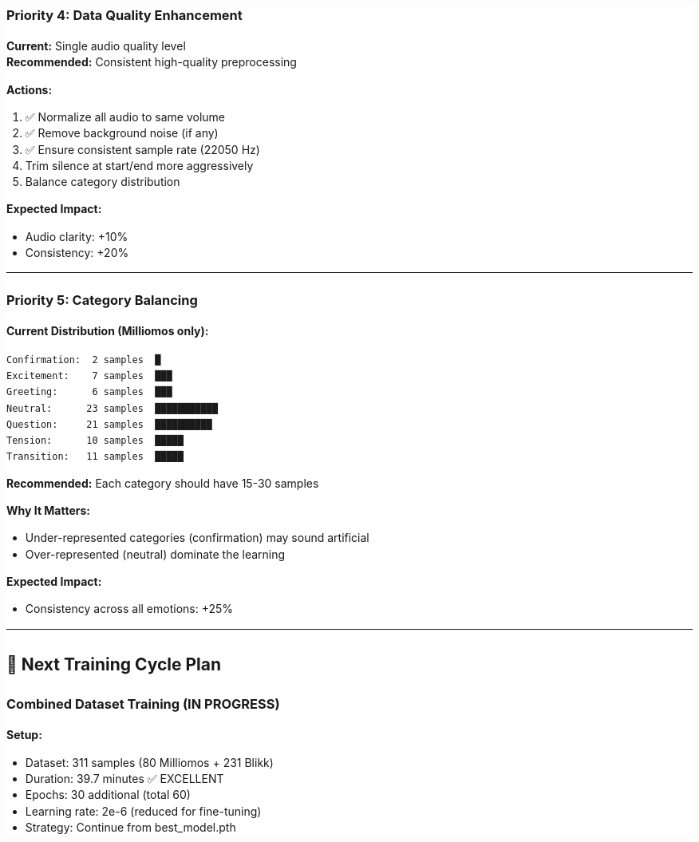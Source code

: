
### **Priority 4: Data Quality Enhancement**

**Current:** Single audio quality level  
**Recommended:** Consistent high-quality preprocessing

**Actions:**

1. ✅ Normalize all audio to same volume
2. ✅ Remove background noise (if any)
3. ✅ Ensure consistent sample rate (22050 Hz)
4. Trim silence at start/end more aggressively
5. Balance category distribution

**Expected Impact:**

- Audio clarity: +10%
- Consistency: +20%

---

### **Priority 5: Category Balancing**

**Current Distribution (Milliomos only):**

```
Confirmation:  2 samples  █
Excitement:    7 samples  ███
Greeting:      6 samples  ███
Neutral:      23 samples  ███████████
Question:     21 samples  ██████████
Tension:      10 samples  █████
Transition:   11 samples  █████
```

**Recommended:** Each category should have 15-30 samples

**Why It Matters:**

- Under-represented categories (confirmation) may sound artificial
- Over-represented (neutral) dominate the learning

**Expected Impact:**

- Consistency across all emotions: +25%

---

## 🎯 Next Training Cycle Plan

### **Combined Dataset Training (IN PROGRESS)**

**Setup:**

- Dataset: 311 samples (80 Milliomos + 231 Blikk)
- Duration: 39.7 minutes ✅ EXCELLENT
- Epochs: 30 additional (total 60)
- Learning rate: 2e-6 (reduced for fine-tuning)
- Strategy: Continue from best_model.pth
